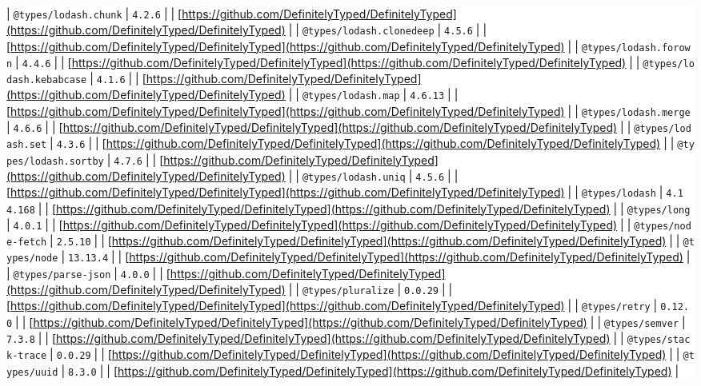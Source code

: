 | `@types/lodash.chunk`                                | `4.2.6`        |                                | [https://github.com/DefinitelyTyped/DefinitelyTyped](https://github.com/DefinitelyTyped/DefinitelyTyped)                                                                                             |
| `@types/lodash.clonedeep`                            | `4.5.6`        |                                | [https://github.com/DefinitelyTyped/DefinitelyTyped](https://github.com/DefinitelyTyped/DefinitelyTyped)                                                                                             |
| `@types/lodash.forown`                               | `4.4.6`        |                                | [https://github.com/DefinitelyTyped/DefinitelyTyped](https://github.com/DefinitelyTyped/DefinitelyTyped)                                                                                             |
| `@types/lodash.kebabcase`                            | `4.1.6`        |                                | [https://github.com/DefinitelyTyped/DefinitelyTyped](https://github.com/DefinitelyTyped/DefinitelyTyped)                                                                                             |
| `@types/lodash.map`                                  | `4.6.13`       |                                | [https://github.com/DefinitelyTyped/DefinitelyTyped](https://github.com/DefinitelyTyped/DefinitelyTyped)                                                                                             |
| `@types/lodash.merge`                                | `4.6.6`        |                                | [https://github.com/DefinitelyTyped/DefinitelyTyped](https://github.com/DefinitelyTyped/DefinitelyTyped)                                                                                             |
| `@types/lodash.set`                                  | `4.3.6`        |                                | [https://github.com/DefinitelyTyped/DefinitelyTyped](https://github.com/DefinitelyTyped/DefinitelyTyped)                                                                                             |
| `@types/lodash.sortby`                               | `4.7.6`        |                                | [https://github.com/DefinitelyTyped/DefinitelyTyped](https://github.com/DefinitelyTyped/DefinitelyTyped)                                                                                             |
| `@types/lodash.uniq`                                 | `4.5.6`        |                                | [https://github.com/DefinitelyTyped/DefinitelyTyped](https://github.com/DefinitelyTyped/DefinitelyTyped)                                                                                             |
| `@types/lodash`                                      | `4.14.168`     |                                | [https://github.com/DefinitelyTyped/DefinitelyTyped](https://github.com/DefinitelyTyped/DefinitelyTyped)                                                                                             |
| `@types/long`                                        | `4.0.1`        |                                | [https://github.com/DefinitelyTyped/DefinitelyTyped](https://github.com/DefinitelyTyped/DefinitelyTyped)                                                                                             |
| `@types/node-fetch`                                  | `2.5.10`       |                                | [https://github.com/DefinitelyTyped/DefinitelyTyped](https://github.com/DefinitelyTyped/DefinitelyTyped)                                                                                             |
| `@types/node`                                        | `13.13.4`      |                                | [https://github.com/DefinitelyTyped/DefinitelyTyped](https://github.com/DefinitelyTyped/DefinitelyTyped)                                                                                             |
| `@types/parse-json`                                  | `4.0.0`        |                                | [https://github.com/DefinitelyTyped/DefinitelyTyped](https://github.com/DefinitelyTyped/DefinitelyTyped)                                                                                             |
| `@types/pluralize`                                   | `0.0.29`       |                                | [https://github.com/DefinitelyTyped/DefinitelyTyped](https://github.com/DefinitelyTyped/DefinitelyTyped)                                                                                             |
| `@types/retry`                                       | `0.12.0`       |                                | [https://github.com/DefinitelyTyped/DefinitelyTyped](https://github.com/DefinitelyTyped/DefinitelyTyped)                                                                                             |
| `@types/semver`                                      | `7.3.8`        |                                | [https://github.com/DefinitelyTyped/DefinitelyTyped](https://github.com/DefinitelyTyped/DefinitelyTyped)                                                                                             |
| `@types/stack-trace`                                 | `0.0.29`       |                                | [https://github.com/DefinitelyTyped/DefinitelyTyped](https://github.com/DefinitelyTyped/DefinitelyTyped)                                                                                             |
| `@types/uuid`                                        | `8.3.0`        |                                | [https://github.com/DefinitelyTyped/DefinitelyTyped](https://github.com/DefinitelyTyped/DefinitelyTyped)                                                                                             |